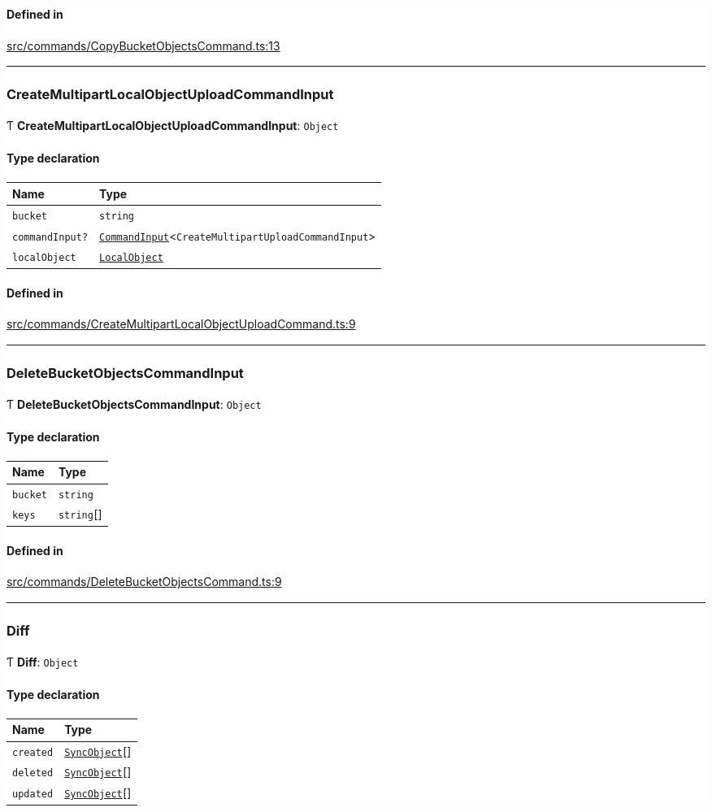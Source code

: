 #### Defined in

[src/commands/CopyBucketObjectsCommand.ts:13](https://github.com/jeanbmar/s3-sync-client/blob/aff45e9/src/commands/CopyBucketObjectsCommand.ts#L13)

___

### CreateMultipartLocalObjectUploadCommandInput

Ƭ **CreateMultipartLocalObjectUploadCommandInput**: `Object`

#### Type declaration

| Name | Type |
| :------ | :------ |
| `bucket` | `string` |
| `commandInput?` | [`CommandInput`](modules.md#commandinput)<`CreateMultipartUploadCommandInput`\> |
| `localObject` | [`LocalObject`](classes/LocalObject.md) |

#### Defined in

[src/commands/CreateMultipartLocalObjectUploadCommand.ts:9](https://github.com/jeanbmar/s3-sync-client/blob/aff45e9/src/commands/CreateMultipartLocalObjectUploadCommand.ts#L9)

___

### DeleteBucketObjectsCommandInput

Ƭ **DeleteBucketObjectsCommandInput**: `Object`

#### Type declaration

| Name | Type |
| :------ | :------ |
| `bucket` | `string` |
| `keys` | `string`[] |

#### Defined in

[src/commands/DeleteBucketObjectsCommand.ts:9](https://github.com/jeanbmar/s3-sync-client/blob/aff45e9/src/commands/DeleteBucketObjectsCommand.ts#L9)

___

### Diff

Ƭ **Diff**: `Object`

#### Type declaration

| Name | Type |
| :------ | :------ |
| `created` | [`SyncObject`](classes/SyncObject.md)[] |
| `deleted` | [`SyncObject`](classes/SyncObject.md)[] |
| `updated` | [`SyncObject`](classes/SyncObject.md)[] |
